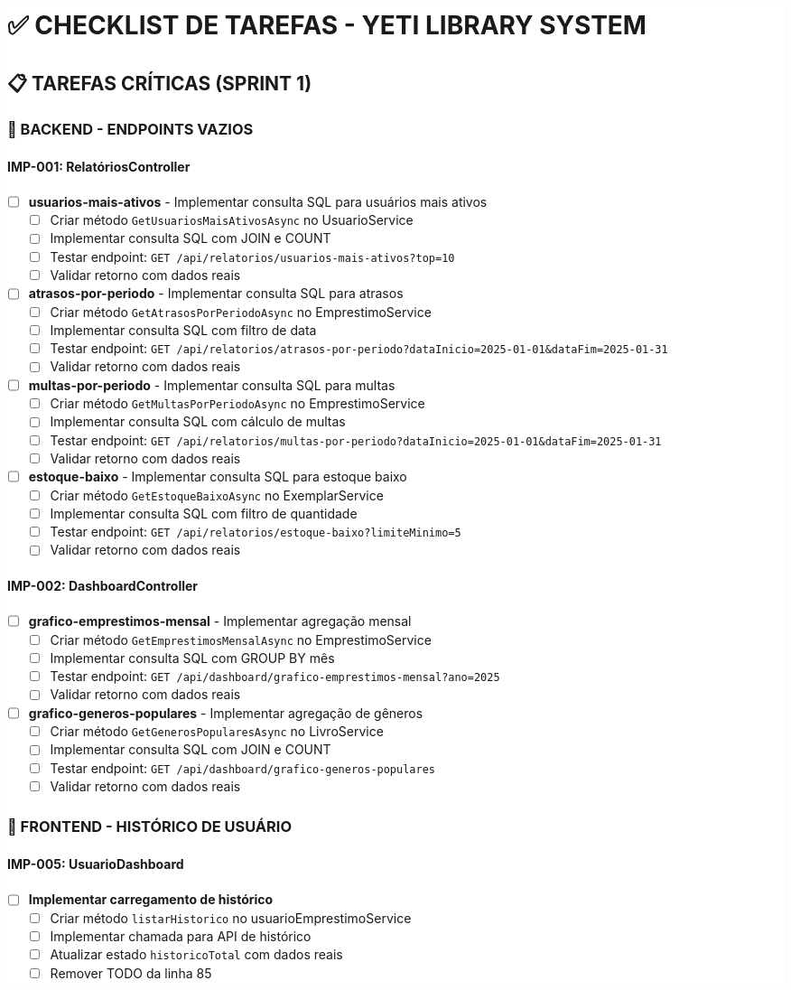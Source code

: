 # ✅ CHECKLIST DE TAREFAS - YETI LIBRARY SYSTEM

## 📋 **TAREFAS CRÍTICAS (SPRINT 1)**

### **🔧 BACKEND - ENDPOINTS VAZIOS**

#### **IMP-001: RelatóriosController**
- [ ] **usuarios-mais-ativos** - Implementar consulta SQL para usuários mais ativos
  - [ ] Criar método `GetUsuariosMaisAtivosAsync` no UsuarioService
  - [ ] Implementar consulta SQL com JOIN e COUNT
  - [ ] Testar endpoint: `GET /api/relatorios/usuarios-mais-ativos?top=10`
  - [ ] Validar retorno com dados reais

- [ ] **atrasos-por-periodo** - Implementar consulta SQL para atrasos
  - [ ] Criar método `GetAtrasosPorPeriodoAsync` no EmprestimoService
  - [ ] Implementar consulta SQL com filtro de data
  - [ ] Testar endpoint: `GET /api/relatorios/atrasos-por-periodo?dataInicio=2025-01-01&dataFim=2025-01-31`
  - [ ] Validar retorno com dados reais

- [ ] **multas-por-periodo** - Implementar consulta SQL para multas
  - [ ] Criar método `GetMultasPorPeriodoAsync` no EmprestimoService
  - [ ] Implementar consulta SQL com cálculo de multas
  - [ ] Testar endpoint: `GET /api/relatorios/multas-por-periodo?dataInicio=2025-01-01&dataFim=2025-01-31`
  - [ ] Validar retorno com dados reais

- [ ] **estoque-baixo** - Implementar consulta SQL para estoque baixo
  - [ ] Criar método `GetEstoqueBaixoAsync` no ExemplarService
  - [ ] Implementar consulta SQL com filtro de quantidade
  - [ ] Testar endpoint: `GET /api/relatorios/estoque-baixo?limiteMinimo=5`
  - [ ] Validar retorno com dados reais

#### **IMP-002: DashboardController**
- [ ] **grafico-emprestimos-mensal** - Implementar agregação mensal
  - [ ] Criar método `GetEmprestimosMensalAsync` no EmprestimoService
  - [ ] Implementar consulta SQL com GROUP BY mês
  - [ ] Testar endpoint: `GET /api/dashboard/grafico-emprestimos-mensal?ano=2025`
  - [ ] Validar retorno com dados reais

- [ ] **grafico-generos-populares** - Implementar agregação de gêneros
  - [ ] Criar método `GetGenerosPopularesAsync` no LivroService
  - [ ] Implementar consulta SQL com JOIN e COUNT
  - [ ] Testar endpoint: `GET /api/dashboard/grafico-generos-populares`
  - [ ] Validar retorno com dados reais

### **🎨 FRONTEND - HISTÓRICO DE USUÁRIO**

#### **IMP-005: UsuarioDashboard**
- [ ] **Implementar carregamento de histórico**
  - [ ] Criar método `listarHistorico` no usuarioEmprestimoService
  - [ ] Implementar chamada para API de histórico
  - [ ] Atualizar estado `historicoTotal` com dados reais
  - [ ] Remover TODO da linha 85

